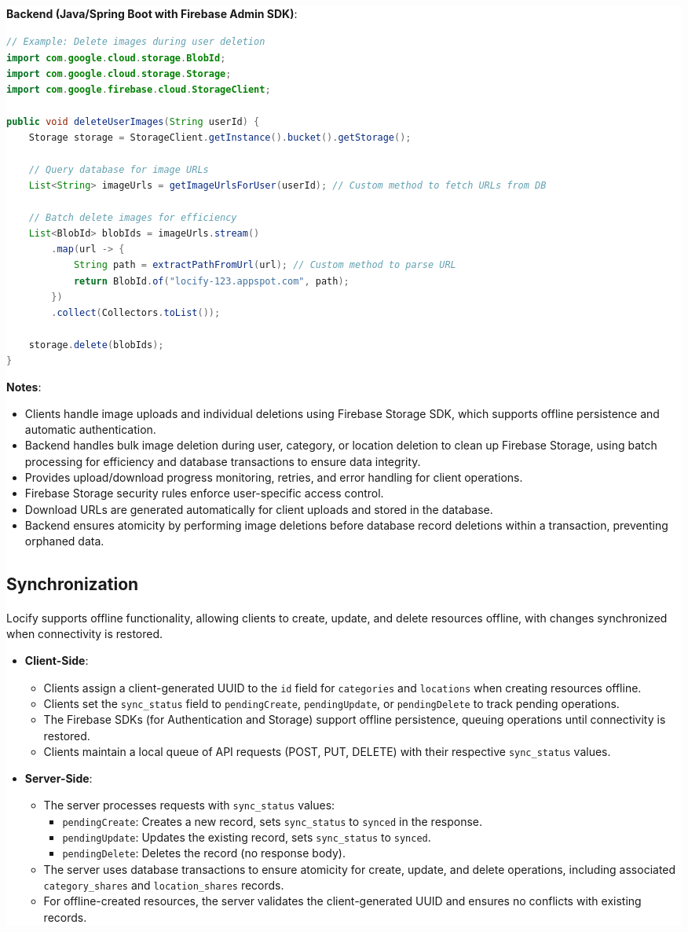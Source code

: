   **Backend (Java/Spring Boot with Firebase Admin SDK)**:
  ```java
  // Example: Delete images during user deletion
  import com.google.cloud.storage.BlobId;
  import com.google.cloud.storage.Storage;
  import com.google.firebase.cloud.StorageClient;

  public void deleteUserImages(String userId) {
      Storage storage = StorageClient.getInstance().bucket().getStorage();
      
      // Query database for image URLs
      List<String> imageUrls = getImageUrlsForUser(userId); // Custom method to fetch URLs from DB
      
      // Batch delete images for efficiency
      List<BlobId> blobIds = imageUrls.stream()
          .map(url -> {
              String path = extractPathFromUrl(url); // Custom method to parse URL
              return BlobId.of("locify-123.appspot.com", path);
          })
          .collect(Collectors.toList());
      
      storage.delete(blobIds);
  }
  ```

  **Notes**:
  - Clients handle image uploads and individual deletions using Firebase Storage SDK, which supports offline persistence and automatic authentication.
  - Backend handles bulk image deletion during user, category, or location deletion to clean up Firebase Storage, using batch processing for efficiency and database transactions to ensure data integrity.
  - Provides upload/download progress monitoring, retries, and error handling for client operations.
  - Firebase Storage security rules enforce user-specific access control.
  - Download URLs are generated automatically for client uploads and stored in the database.
  - Backend ensures atomicity by performing image deletions before database record deletions within a transaction, preventing orphaned data.

## Synchronization
Locify supports offline functionality, allowing clients to create, update, and delete resources offline, with changes synchronized when connectivity is restored.

- **Client-Side**:
  - Clients assign a client-generated UUID to the `id` field for `categories` and `locations` when creating resources offline.
  - Clients set the `sync_status` field to `pendingCreate`, `pendingUpdate`, or `pendingDelete` to track pending operations.
  - The Firebase SDKs (for Authentication and Storage) support offline persistence, queuing operations until connectivity is restored.
  - Clients maintain a local queue of API requests (POST, PUT, DELETE) with their respective `sync_status` values.

- **Server-Side**:
  - The server processes requests with `sync_status` values:
    - `pendingCreate`: Creates a new record, sets `sync_status` to `synced` in the response.
    - `pendingUpdate`: Updates the existing record, sets `sync_status` to `synced`.
    - `pendingDelete`: Deletes the record (no response body).
  - The server uses database transactions to ensure atomicity for create, update, and delete operations, including associated `category_shares` and `location_shares` records.
  - For offline-created resources, the server validates the client-generated UUID and ensures no conflicts with existing records.
